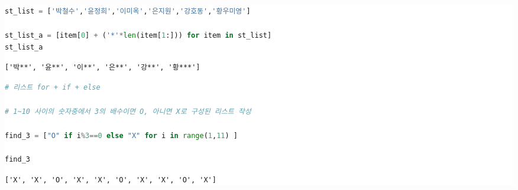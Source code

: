 

```python
st_list = ['박철수','윤정희','이미옥','은지원','강호동','황우미영']

st_list_a = [item[0] + ('*'*len(item[1:])) for item in st_list]
st_list_a
```




    ['박**', '윤**', '이**', '은**', '강**', '황***']




```python
# 리스트 for + if + else

# 1~10 사이의 숫자중에서 3의 배수이면 O, 아니면 X로 구성된 리스트 작성

find_3 = ["O" if i%3==0 else "X" for i in range(1,11) ]

find_3
```




    ['X', 'X', 'O', 'X', 'X', 'O', 'X', 'X', 'O', 'X']



